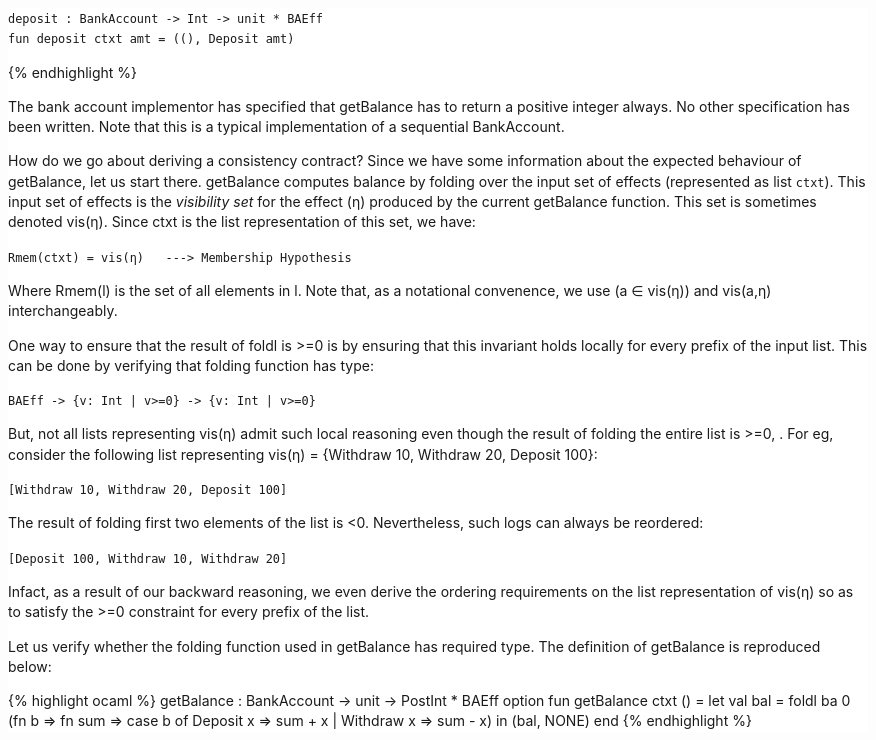 
    deposit : BankAccount -> Int -> unit * BAEff
    fun deposit ctxt amt = ((), Deposit amt)
{% endhighlight %}

The bank account implementor has specified that getBalance has to
return a positive integer always. No other specification has been
written. Note that this is a typical implementation of a sequential
BankAccount.

How do we go about deriving a consistency contract? Since we have some
information about the expected behaviour of getBalance, let us start
there. getBalance computes balance by folding over the input set of
effects (represented as list `ctxt`). This input set of effects is the
_visibility set_ for the effect (η) produced by the current getBalance
function. This set is sometimes denoted vis(η). Since ctxt is the list
representation of this set, we have:

    Rmem(ctxt) = vis(η)   ---> Membership Hypothesis

Where Rmem(l) is the set of all elements in l. Note that, as a
notational convenence, we use (a ∈ vis(η)) and vis(a,η)
interchangeably.

One way to ensure that the result of foldl is &gt;=0 is by ensuring
that this invariant holds locally for every prefix of the input list.
This can be done by verifying that folding function has type:

    BAEff -> {v: Int | v>=0} -> {v: Int | v>=0} 

But, not all lists representing vis(η) admit such local reasoning even
though the result of folding the entire list is &gt;=0, . For eg,
consider the following list representing vis(η) = {Withdraw 10,
Withdraw 20, Deposit 100}:

    [Withdraw 10, Withdraw 20, Deposit 100]

The result of folding first two elements of the list is &lt;0.
Nevertheless, such logs can always be reordered:

    [Deposit 100, Withdraw 10, Withdraw 20]

Infact, as a result of our backward reasoning, we even derive the
ordering requirements on the list representation of vis(η) so as to
satisfy the &gt;=0 constraint for every prefix of the list.

Let us verify whether the folding function used in getBalance has
required type. The definition of getBalance is reproduced below:

{% highlight ocaml %}
    getBalance : BankAccount -> unit -> PostInt * BAEff option
    fun getBalance ctxt () = 
        let val bal = foldl ba 0 
          (fn b => fn sum => 
            case b of Deposit x => sum + x
             | Withdraw x => sum - x)
        in
            (bal, NONE)
        end
{% endhighlight %}
